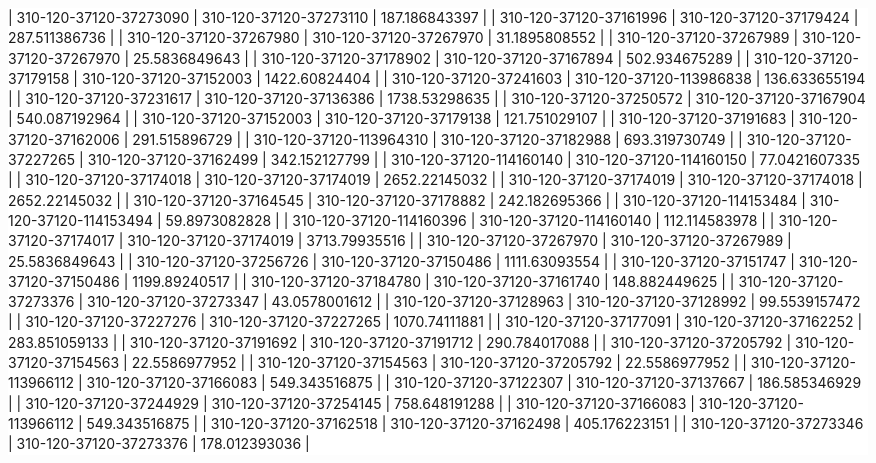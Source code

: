 | 310-120-37120-37273090 | 310-120-37120-37273110 | 187.186843397 |
| 310-120-37120-37161996 | 310-120-37120-37179424 | 287.511386736 |
| 310-120-37120-37267980 | 310-120-37120-37267970 | 31.1895808552 |
| 310-120-37120-37267989 | 310-120-37120-37267970 | 25.5836849643 |
| 310-120-37120-37178902 | 310-120-37120-37167894 | 502.934675289 |
| 310-120-37120-37179158 | 310-120-37120-37152003 | 1422.60824404 |
| 310-120-37120-37241603 | 310-120-37120-113986838 | 136.633655194 |
| 310-120-37120-37231617 | 310-120-37120-37136386 | 1738.53298635 |
| 310-120-37120-37250572 | 310-120-37120-37167904 | 540.087192964 |
| 310-120-37120-37152003 | 310-120-37120-37179138 | 121.751029107 |
| 310-120-37120-37191683 | 310-120-37120-37162006 | 291.515896729 |
| 310-120-37120-113964310 | 310-120-37120-37182988 | 693.319730749 |
| 310-120-37120-37227265 | 310-120-37120-37162499 | 342.152127799 |
| 310-120-37120-114160140 | 310-120-37120-114160150 | 77.0421607335 |
| 310-120-37120-37174018 | 310-120-37120-37174019 | 2652.22145032 |
| 310-120-37120-37174019 | 310-120-37120-37174018 | 2652.22145032 |
| 310-120-37120-37164545 | 310-120-37120-37178882 | 242.182695366 |
| 310-120-37120-114153484 | 310-120-37120-114153494 | 59.8973082828 |
| 310-120-37120-114160396 | 310-120-37120-114160140 | 112.114583978 |
| 310-120-37120-37174017 | 310-120-37120-37174019 | 3713.79935516 |
| 310-120-37120-37267970 | 310-120-37120-37267989 | 25.5836849643 |
| 310-120-37120-37256726 | 310-120-37120-37150486 | 1111.63093554 |
| 310-120-37120-37151747 | 310-120-37120-37150486 | 1199.89240517 |
| 310-120-37120-37184780 | 310-120-37120-37161740 | 148.882449625 |
| 310-120-37120-37273376 | 310-120-37120-37273347 | 43.0578001612 |
| 310-120-37120-37128963 | 310-120-37120-37128992 | 99.5539157472 |
| 310-120-37120-37227276 | 310-120-37120-37227265 | 1070.74111881 |
| 310-120-37120-37177091 | 310-120-37120-37162252 | 283.851059133 |
| 310-120-37120-37191692 | 310-120-37120-37191712 | 290.784017088 |
| 310-120-37120-37205792 | 310-120-37120-37154563 | 22.5586977952 |
| 310-120-37120-37154563 | 310-120-37120-37205792 | 22.5586977952 |
| 310-120-37120-113966112 | 310-120-37120-37166083 | 549.343516875 |
| 310-120-37120-37122307 | 310-120-37120-37137667 | 186.585346929 |
| 310-120-37120-37244929 | 310-120-37120-37254145 | 758.648191288 |
| 310-120-37120-37166083 | 310-120-37120-113966112 | 549.343516875 |
| 310-120-37120-37162518 | 310-120-37120-37162498 | 405.176223151 |
| 310-120-37120-37273346 | 310-120-37120-37273376 | 178.012393036 |